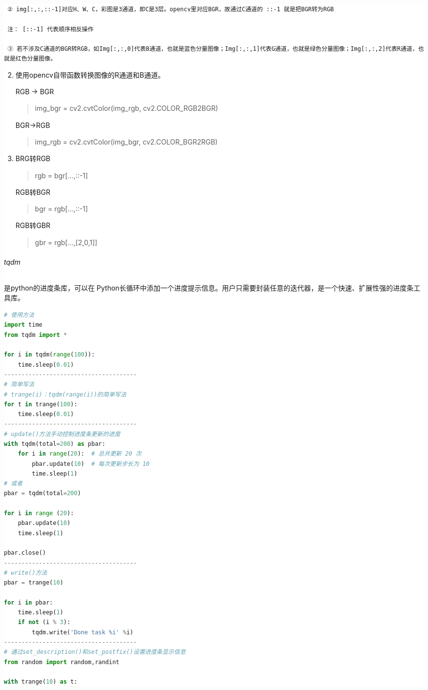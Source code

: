      ② img[:,:,::-1]对应H、W、C，彩图是3通道，即C是3层。opencv里对应BGR，故通过C通道的 ::-1 就是把BGR转为RGB

     注： [::-1] 代表顺序相反操作

     ③ 若不涉及C通道的BGR转RGB，如Img[:,:,0]代表B通道，也就是蓝色分量图像；Img[:,:,1]代表G通道，也就是绿色分量图像；Img[:,:,2]代表R通道，也就是红色分量图像。

  2. 使用opencv自带函数转换图像的R通道和B通道。

     RGB -> BGR

     > img_bgr = cv2.cvtColor(img_rgb, cv2.COLOR_RGB2BGR)

     BGR->RGB

     > img_rgb = cv2.cvtColor(img_bgr, cv2.COLOR_BGR2RGB)

  3. BRG转RGB

     > rgb = bgr[...,::-1]

     RGB转BGR

     > bgr = rgb[...,::-1]

     RGB转GBR

     > gbr = rgb[...,[2,0,1]]

###### tqdm

是python的进度条库，可以在 Python长循环中添加一个进度提示信息。用户只需要封装任意的迭代器，是一个快速、扩展性强的进度条工具库。

```python
# 使用方法
import time
from tqdm import *

for i in tqdm(range(100)):
    time.sleep(0.01)
--------------------------------------
# 简单写法
# trange(i)：tqdm(range(i))的简单写法
for t in trange(100):
    time.sleep(0.01)
--------------------------------------
# update()方法手动控制进度条更新的进度
with tqdm(total=200) as pbar:
    for i in range(20):  # 总共更新 20 次
        pbar.update(10)  # 每次更新步长为 10
        time.sleep(1)
# 或者
pbar = tqdm(total=200)

for i in range (20):
    pbar.update(10)
    time.sleep(1)

pbar.close()
--------------------------------------
# write()方法
pbar = trange(10)

for i in pbar:
    time.sleep(1)
    if not (i % 3):
        tqdm.write('Done task %i' %i)
--------------------------------------
# 通过set_description()和set_postfix()设置进度条显示信息
from random import random,randint

with trange(10) as t:
```